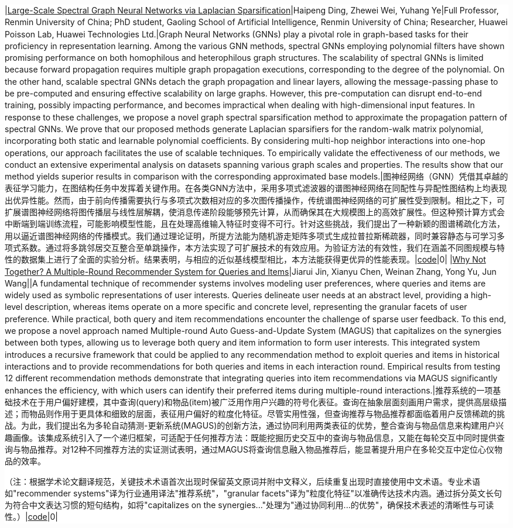 |[Large-Scale Spectral Graph Neural Networks via Laplacian Sparsification](https://doi.org/10.1145/3690624.3709241)|Haipeng Ding, Zhewei Wei, Yuhang Ye|Full Professor, Renmin University of China; PhD student, Gaoling School of Artificial Intelligence, Renmin University of China; Researcher, Huawei Poisson Lab, Huawei Technologies Ltd.|Graph Neural Networks (GNNs) play a pivotal role in graph-based tasks for their proficiency in representation learning. Among the various GNN methods, spectral GNNs employing polynomial filters have shown promising performance on both homophilous and heterophilous graph structures. The scalability of spectral GNNs is limited because forward propagation requires multiple graph propagation executions, corresponding to the degree of the polynomial. On the other hand, scalable spectral GNNs detach the graph propagation and linear layers, allowing the message-passing phase to be pre-computed and ensuring effective scalability on large graphs. However, this pre-computation can disrupt end-to-end training, possibly impacting performance, and becomes impractical when dealing with high-dimensional input features. In response to these challenges, we propose a novel graph spectral sparsification method to approximate the propagation pattern of spectral GNNs. We prove that our proposed methods generate Laplacian sparsifiers for the random-walk matrix polynomial, incorporating both static and learnable polynomial coefficients. By considering multi-hop neighbor interactions into one-hop operations, our approach facilitates the use of scalable techniques. To empirically validate the effectiveness of our methods, we conduct an extensive experimental analysis on datasets spanning various graph scales and properties. The results show that our method yields superior results in comparison with the corresponding approximated base models.|图神经网络（GNN）凭借其卓越的表征学习能力，在图结构任务中发挥着关键作用。在各类GNN方法中，采用多项式滤波器的谱图神经网络在同配性与异配性图结构上均表现出优异性能。然而，由于前向传播需要执行与多项式次数相对应的多次图传播操作，传统谱图神经网络的可扩展性受到限制。相比之下，可扩展谱图神经网络将图传播层与线性层解耦，使消息传递阶段能够预先计算，从而确保其在大规模图上的高效扩展性。但这种预计算方式会中断端到端训练流程，可能影响模型性能，且在处理高维输入特征时变得不可行。针对这些挑战，我们提出了一种新颖的图谱稀疏化方法，用以逼近谱图神经网络的传播模式。我们通过理论证明，所提方法能为随机游走矩阵多项式生成拉普拉斯稀疏器，同时兼容静态与可学习多项式系数。通过将多跳邻居交互整合至单跳操作，本方法实现了可扩展技术的有效应用。为验证方法的有效性，我们在涵盖不同图规模与特性的数据集上进行了全面的实验分析。结果表明，与相应的近似基线模型相比，本方法能获得更优异的性能表现。|[code](https://paperswithcode.com/search?q_meta=&q_type=&q=Large-Scale+Spectral+Graph+Neural+Networks+via+Laplacian+Sparsification)|0|
|[Why Not Together? A Multiple-Round Recommender System for Queries and Items](https://doi.org/10.1145/3690624.3709261)|Jiarui Jin, Xianyu Chen, Weinan Zhang, Yong Yu, Jun Wang||A fundamental technique of recommender systems involves modeling user preferences, where queries and items are widely used as symbolic representations of user interests. Queries delineate user needs at an abstract level, providing a high-level description, whereas items operate on a more specific and concrete level, representing the granular facets of user preference. While practical, both query and item recommendations encounter the challenge of sparse user feedback. To this end, we propose a novel approach named Multiple-round Auto Guess-and-Update System (MAGUS) that capitalizes on the synergies between both types, allowing us to leverage both query and item information to form user interests. This integrated system introduces a recursive framework that could be applied to any recommendation method to exploit queries and items in historical interactions and to provide recommendations for both queries and items in each interaction round. Empirical results from testing 12 different recommendation methods demonstrate that integrating queries into item recommendations via MAGUS significantly enhances the efficiency, with which users can identify their preferred items during multiple-round interactions.|推荐系统的一项基础技术在于用户偏好建模，其中查询(query)和物品(item)被广泛用作用户兴趣的符号化表征。查询在抽象层面刻画用户需求，提供高层级描述；而物品则作用于更具体和细致的层面，表征用户偏好的粒度化特征。尽管实用性强，但查询推荐与物品推荐都面临着用户反馈稀疏的挑战。为此，我们提出名为多轮自动猜测-更新系统(MAGUS)的创新方法，通过协同利用两类表征的优势，整合查询与物品信息来构建用户兴趣画像。该集成系统引入了一个递归框架，可适配于任何推荐方法：既能挖掘历史交互中的查询与物品信息，又能在每轮交互中同时提供查询与物品推荐。对12种不同推荐方法的实证测试表明，通过MAGUS将查询信息融入物品推荐后，能显著提升用户在多轮交互中定位心仪物品的效率。

（注：根据学术论文翻译规范，关键技术术语首次出现时保留英文原词并附中文释义，后续重复出现时直接使用中文术语。专业术语如"recommender systems"译为行业通用译法"推荐系统"，"granular facets"译为"粒度化特征"以准确传达技术内涵。通过拆分英文长句为符合中文表达习惯的短句结构，如将"capitalizes on the synergies..."处理为"通过协同利用...的优势"，确保技术表述的清晰性与可读性。）|[code](https://paperswithcode.com/search?q_meta=&q_type=&q=Why+Not+Together?+A+Multiple-Round+Recommender+System+for+Queries+and+Items)|0|
